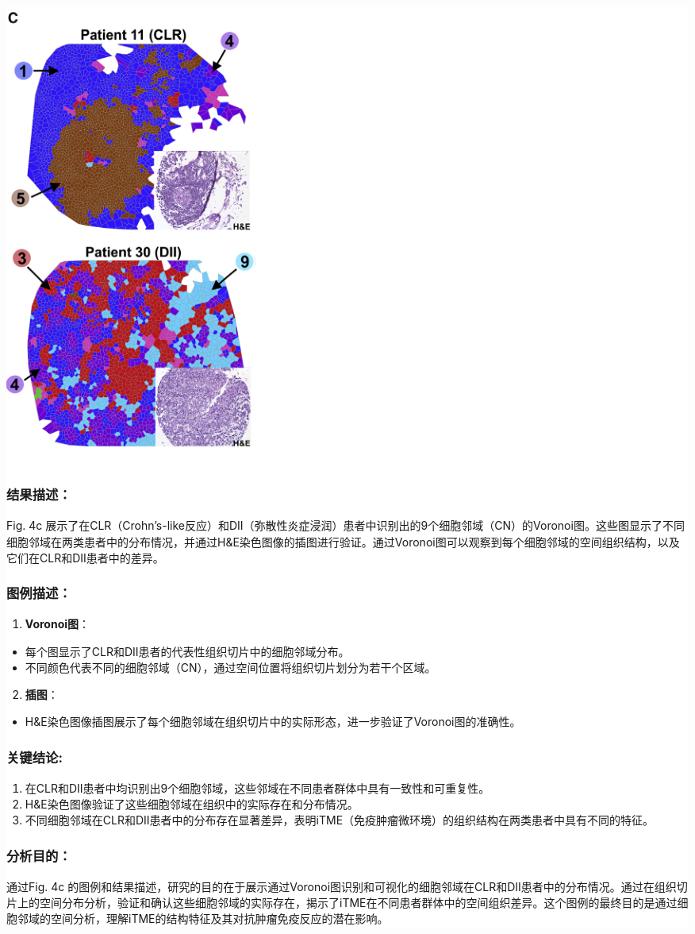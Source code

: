 ![](images/2024-05-29-21-18-41.png)


### 结果描述：
Fig. 4c 展示了在CLR（Crohn’s-like反应）和DII（弥散性炎症浸润）患者中识别出的9个细胞邻域（CN）的Voronoi图。这些图显示了不同细胞邻域在两类患者中的分布情况，并通过H&E染色图像的插图进行验证。通过Voronoi图可以观察到每个细胞邻域的空间组织结构，以及它们在CLR和DII患者中的差异。

### 图例描述：
1. **Voronoi图**：
- 每个图显示了CLR和DII患者的代表性组织切片中的细胞邻域分布。
- 不同颜色代表不同的细胞邻域（CN），通过空间位置将组织切片划分为若干个区域。

2. **插图**：
- H&E染色图像插图展示了每个细胞邻域在组织切片中的实际形态，进一步验证了Voronoi图的准确性。

### 关键结论:
1. 在CLR和DII患者中均识别出9个细胞邻域，这些邻域在不同患者群体中具有一致性和可重复性。
2. H&E染色图像验证了这些细胞邻域在组织中的实际存在和分布情况。
3. 不同细胞邻域在CLR和DII患者中的分布存在显著差异，表明iTME（免疫肿瘤微环境）的组织结构在两类患者中具有不同的特征。

### 分析目的：
通过Fig. 4c 的图例和结果描述，研究的目的在于展示通过Voronoi图识别和可视化的细胞邻域在CLR和DII患者中的分布情况。通过在组织切片上的空间分布分析，验证和确认这些细胞邻域的实际存在，揭示了iTME在不同患者群体中的空间组织差异。这个图例的最终目的是通过细胞邻域的空间分析，理解iTME的结构特征及其对抗肿瘤免疫反应的潜在影响。
